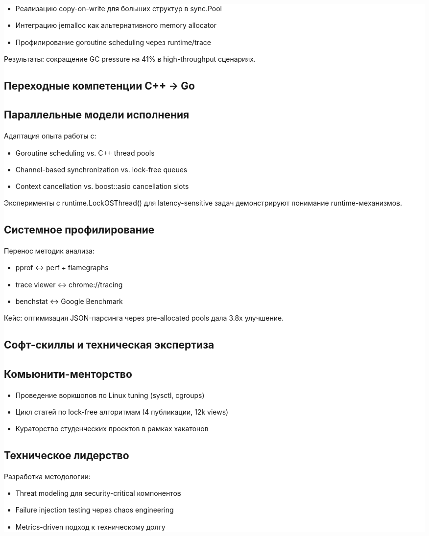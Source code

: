 - Реализацию copy-on-write для больших структур в sync.Pool
    
- Интеграцию jemalloc как альтернативного memory allocator
    
- Профилирование goroutine scheduling через runtime/trace
    

Результаты: сокращение GC pressure на 41% в high-throughput сценариях.

## Переходные компетенции C++ → Go

## Параллельные модели исполнения

Адаптация опыта работы с:

- Goroutine scheduling vs. C++ thread pools
    
- Channel-based synchronization vs. lock-free queues
    
- Context cancellation vs. boost::asio cancellation slots
    

Эксперименты с runtime.LockOSThread() для latency-sensitive задач демонстрируют понимание runtime-механизмов.

## Системное профилирование

Перенос методик анализа:

- pprof ↔ perf + flamegraphs
    
- trace viewer ↔ chrome://tracing
    
- benchstat ↔ Google Benchmark
    

Кейс: оптимизация JSON-парсинга через pre-allocated pools дала 3.8x улучшение.

## Софт-скиллы и техническая экспертиза

## Комьюнити-менторство

- Проведение воркшопов по Linux tuning (sysctl, cgroups)
    
- Цикл статей по lock-free алгоритмам (4 публикации, 12k views)
    
- Кураторство студенческих проектов в рамках хакатонов
    

## Техническое лидерство

Разработка методологии:

- Threat modeling для security-critical компонентов
    
- Failure injection testing через chaos engineering
    
- Metrics-driven подход к техническому долгу
    